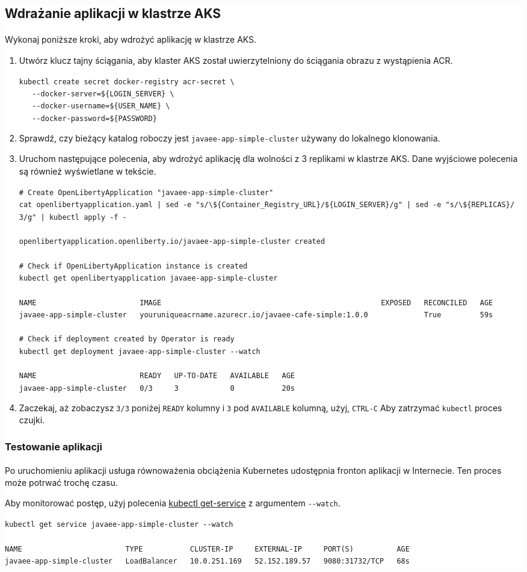## <a name="deploy-application-on-the-aks-cluster"></a>Wdrażanie aplikacji w klastrze AKS

Wykonaj poniższe kroki, aby wdrożyć aplikację w klastrze AKS.

1. Utwórz klucz tajny ściągania, aby klaster AKS został uwierzytelniony do ściągania obrazu z wystąpienia ACR.

   ```azurecli-interactive
   kubectl create secret docker-registry acr-secret \
      --docker-server=${LOGIN_SERVER} \
      --docker-username=${USER_NAME} \
      --docker-password=${PASSWORD}
   ```

1. Sprawdź, czy bieżący katalog roboczy jest `javaee-app-simple-cluster` używany do lokalnego klonowania.
1. Uruchom następujące polecenia, aby wdrożyć aplikację dla wolności z 3 replikami w klastrze AKS. Dane wyjściowe polecenia są również wyświetlane w tekście.

   ```azurecli-interactive
   # Create OpenLibertyApplication "javaee-app-simple-cluster"
   cat openlibertyapplication.yaml | sed -e "s/\${Container_Registry_URL}/${LOGIN_SERVER}/g" | sed -e "s/\${REPLICAS}/3/g" | kubectl apply -f -

   openlibertyapplication.openliberty.io/javaee-app-simple-cluster created

   # Check if OpenLibertyApplication instance is created
   kubectl get openlibertyapplication javaee-app-simple-cluster

   NAME                        IMAGE                                                   EXPOSED   RECONCILED   AGE
   javaee-app-simple-cluster   youruniqueacrname.azurecr.io/javaee-cafe-simple:1.0.0             True         59s

   # Check if deployment created by Operator is ready
   kubectl get deployment javaee-app-simple-cluster --watch

   NAME                        READY   UP-TO-DATE   AVAILABLE   AGE
   javaee-app-simple-cluster   0/3     3            0           20s
   ```

1. Zaczekaj, aż zobaczysz `3/3` poniżej `READY` kolumny i `3` pod `AVAILABLE` kolumną, użyj, `CTRL-C` Aby zatrzymać `kubectl` proces czujki.

### <a name="test-the-application"></a>Testowanie aplikacji

Po uruchomieniu aplikacji usługa równoważenia obciążenia Kubernetes udostępnia fronton aplikacji w Internecie. Ten proces może potrwać trochę czasu.

Aby monitorować postęp, użyj polecenia [kubectl get-service](https://kubernetes.io/docs/reference/generated/kubectl/kubectl-commands#get) z argumentem `--watch`.

```azurecli-interactive
kubectl get service javaee-app-simple-cluster --watch

NAME                        TYPE           CLUSTER-IP     EXTERNAL-IP     PORT(S)          AGE
javaee-app-simple-cluster   LoadBalancer   10.0.251.169   52.152.189.57   9080:31732/TCP   68s
```
